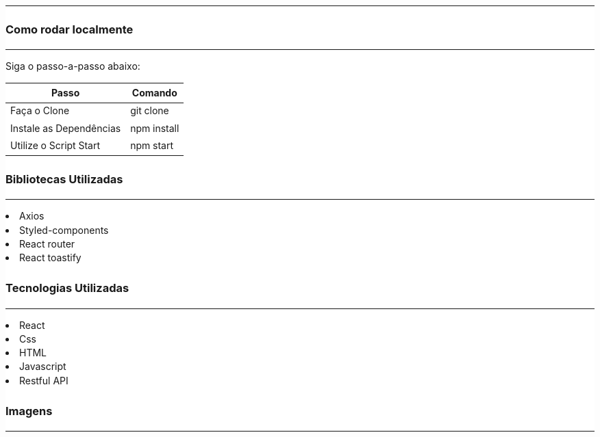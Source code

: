 <hr/>

<h3>Como rodar localmente</h3>

<hr/>

Siga o passo-a-passo abaixo:

| Passo | Comando |
| --------------- | --------------- |
| Faça o Clone | git clone |
| Instale as Dependências | npm install |
| Utilize o Script Start | npm start |

<h3>Bibliotecas Utilizadas</h3>

<hr/>

<li>Axios</li>
<li>Styled-components</li>
<li>React router</li>
<li>React toastify</li>

<h3>Tecnologias Utilizadas</h3>

<hr/>

<li>React</li>
<li>Css</li>
<li>HTML</li>
<li>Javascript</li>
<li>Restful API</li>

<h3>Imagens</h3>

<hr/>

<div align="center">